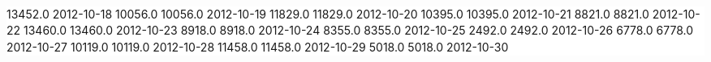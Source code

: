    <td style="text-align:right;"> 13452.0 </td>
  </tr>
  <tr>
   <td style="text-align:left;"> 2012-10-18 </td>
   <td style="text-align:right;"> 10056.0 </td>
   <td style="text-align:right;"> 10056.0 </td>
  </tr>
  <tr>
   <td style="text-align:left;"> 2012-10-19 </td>
   <td style="text-align:right;"> 11829.0 </td>
   <td style="text-align:right;"> 11829.0 </td>
  </tr>
  <tr>
   <td style="text-align:left;"> 2012-10-20 </td>
   <td style="text-align:right;"> 10395.0 </td>
   <td style="text-align:right;"> 10395.0 </td>
  </tr>
  <tr>
   <td style="text-align:left;"> 2012-10-21 </td>
   <td style="text-align:right;"> 8821.0 </td>
   <td style="text-align:right;"> 8821.0 </td>
  </tr>
  <tr>
   <td style="text-align:left;"> 2012-10-22 </td>
   <td style="text-align:right;"> 13460.0 </td>
   <td style="text-align:right;"> 13460.0 </td>
  </tr>
  <tr>
   <td style="text-align:left;"> 2012-10-23 </td>
   <td style="text-align:right;"> 8918.0 </td>
   <td style="text-align:right;"> 8918.0 </td>
  </tr>
  <tr>
   <td style="text-align:left;"> 2012-10-24 </td>
   <td style="text-align:right;"> 8355.0 </td>
   <td style="text-align:right;"> 8355.0 </td>
  </tr>
  <tr>
   <td style="text-align:left;"> 2012-10-25 </td>
   <td style="text-align:right;"> 2492.0 </td>
   <td style="text-align:right;"> 2492.0 </td>
  </tr>
  <tr>
   <td style="text-align:left;"> 2012-10-26 </td>
   <td style="text-align:right;"> 6778.0 </td>
   <td style="text-align:right;"> 6778.0 </td>
  </tr>
  <tr>
   <td style="text-align:left;"> 2012-10-27 </td>
   <td style="text-align:right;"> 10119.0 </td>
   <td style="text-align:right;"> 10119.0 </td>
  </tr>
  <tr>
   <td style="text-align:left;"> 2012-10-28 </td>
   <td style="text-align:right;"> 11458.0 </td>
   <td style="text-align:right;"> 11458.0 </td>
  </tr>
  <tr>
   <td style="text-align:left;"> 2012-10-29 </td>
   <td style="text-align:right;"> 5018.0 </td>
   <td style="text-align:right;"> 5018.0 </td>
  </tr>
  <tr>
   <td style="text-align:left;"> 2012-10-30 </td>